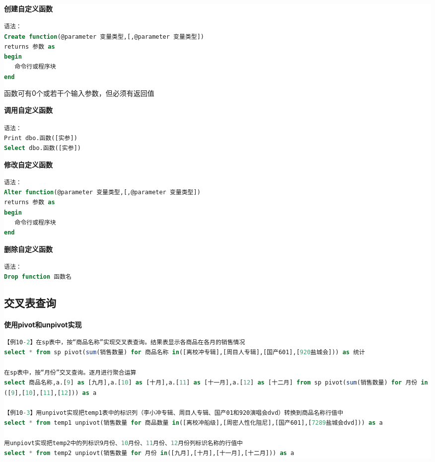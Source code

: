 **创建自定义函数**

```sql
语法：
Create function(@parameter 变量类型,[,@parameter 变量类型])
returns 参数 as
begin
   命令行或程序块
end
```



函数可有0个或若干个输入参数，但必须有返回值

**调用自定义函数**

```sql
语法：
Print dbo.函数([实参])
Select dbo.函数([实参])
```



**修改自定义函数**

```sql
语法：
Alter function(@parameter 变量类型,[,@parameter 变量类型])
returns 参数 as
begin
   命令行或程序块
end
```



**删除自定义函数**

```sql
语法：
Drop function 函数名
```

## 交叉表查询

**使用pivot和unpivot实现**

```sql
【例10-2】在sp表中，按“商品名称”实现交叉表查询。结果表显示各商品在各月的销售情况
select * from sp pivot(sum(销售数量) for 商品名称 in([离校冲专辑],[周目人专辑],[国产601],[920盐城会])) as 统计

在sp表中，按“月份”交叉查询。逐月进行聚合运算
select 商品名称,a.[9] as [九月],a.[10] as [十月],a.[11] as [十一月],a.[12] as [十二月] from sp pivot(sum(销售数量) for 月份 in([9],[10],[11],[12])) as a

【例10-3】用unpivot实现把temp1表中的标识列（李小冲专辑、周目人专辑、国产01和920演唱会dvd）转换到商品名称行值中
select * from temp1 unpivot(销售数量 for 商品数量 in([离校冲船级],[周密人性化阻尼],[国产601],[7289盐城会dvd])) as a

用unpiovt实现把temp2中的列标识9月份、10月份、11月份、12月份列标识名称的行值中
select * from temp2 unpiovt(销售数量 for 月份 in([九月],[十月],[十一月],[十二月])) as a
```
